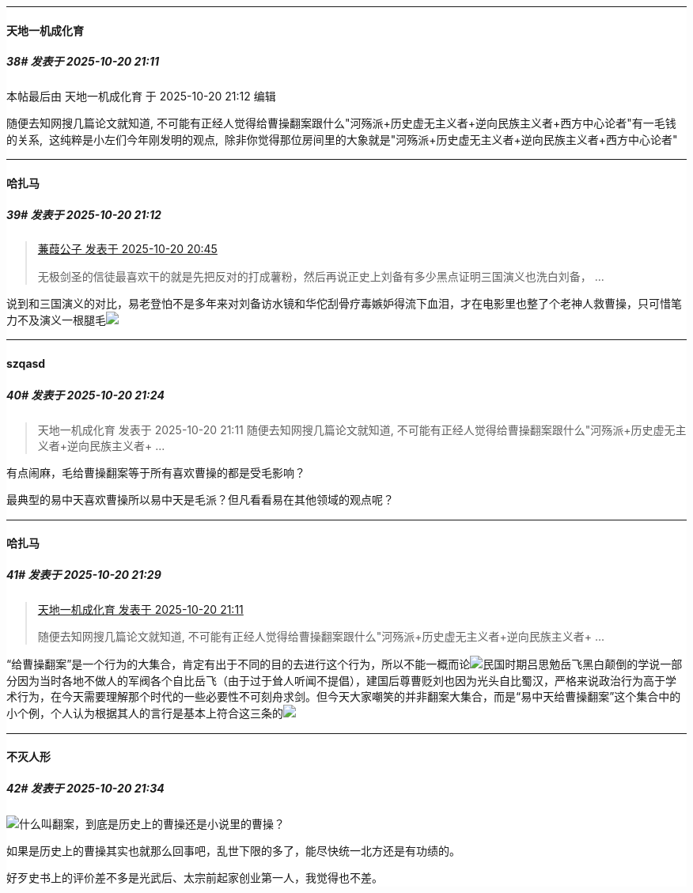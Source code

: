 *****

####  天地一机成化育  
##### 38#       发表于 2025-10-20 21:11

 本帖最后由 天地一机成化育 于 2025-10-20 21:12 编辑 

随便去知网搜几篇论文就知道, 不可能有正经人觉得给曹操翻案跟什么"河殇派+历史虚无主义者+逆向民族主义者+西方中心论者"有一毛钱的关系,  这纯粹是小左们今年刚发明的观点,  除非你觉得那位房间里的大象就是"河殇派+历史虚无主义者+逆向民族主义者+西方中心论者"

*****

####  哈扎马  
##### 39#       发表于 2025-10-20 21:12

<blockquote><a href="httphttps://stage1st.com/2b/forum.php?mod=redirect&amp;goto=findpost&amp;pid=68600811&amp;ptid=2264950" target="_blank">蒹葭公子 发表于 2025-10-20 20:45</a>

无极剑圣的信徒最喜欢干的就是先把反对的打成薯粉，然后再说正史上刘备有多少黑点证明三国演义也洗白刘备， ...</blockquote>
说到和三国演义的对比，易老登怕不是多年来对刘备访水镜和华佗刮骨疗毒嫉妒得流下血泪，才在电影里也整了个老神人救曹操，只可惜笔力不及演义一根腿毛<img src="https://static.stage1st.com/image/smiley/face2017/037.png" referrerpolicy="no-referrer">

*****

####  szqasd  
##### 40#       发表于 2025-10-20 21:24

<blockquote>天地一机成化育 发表于 2025-10-20 21:11
随便去知网搜几篇论文就知道, 不可能有正经人觉得给曹操翻案跟什么"河殇派+历史虚无主义者+逆向民族主义者+ ...</blockquote>
有点闹麻，毛给曹操翻案等于所有喜欢曹操的都是受毛影响？

最典型的易中天喜欢曹操所以易中天是毛派？但凡看看易在其他领域的观点呢？


*****

####  哈扎马  
##### 41#       发表于 2025-10-20 21:29

<blockquote><a href="httphttps://stage1st.com/2b/forum.php?mod=redirect&amp;goto=findpost&amp;pid=68600902&amp;ptid=2264950" target="_blank">天地一机成化育 发表于 2025-10-20 21:11</a>

随便去知网搜几篇论文就知道, 不可能有正经人觉得给曹操翻案跟什么"河殇派+历史虚无主义者+逆向民族主义者+ ...</blockquote>
“给曹操翻案”是一个行为的大集合，肯定有出于不同的目的去进行这个行为，所以不能一概而论<img src="https://static.stage1st.com/image/smiley/face2017/009.gif" referrerpolicy="no-referrer">民国时期吕思勉岳飞黑白颠倒的学说一部分因为当时各地不做人的军阀各个自比岳飞（由于过于耸人听闻不提倡），建国后尊曹贬刘也因为光头自比蜀汉，严格来说政治行为高于学术行为，在今天需要理解那个时代的一些必要性不可刻舟求剑。但今天大家嘲笑的并非翻案大集合，而是“易中天给曹操翻案”这个集合中的小个例，个人认为根据其人的言行是基本上符合这三条的<img src="https://static.stage1st.com/image/smiley/face2017/037.png" referrerpolicy="no-referrer">


*****

####  不灭人形  
##### 42#       发表于 2025-10-20 21:34

<img src="https://static.stage1st.com/image/smiley/face2017/009.gif" referrerpolicy="no-referrer">什么叫翻案，到底是历史上的曹操还是小说里的曹操？

如果是历史上的曹操其实也就那么回事吧，乱世下限的多了，能尽快统一北方还是有功绩的。

好歹史书上的评价差不多是光武后、太宗前起家创业第一人，我觉得也不差。
